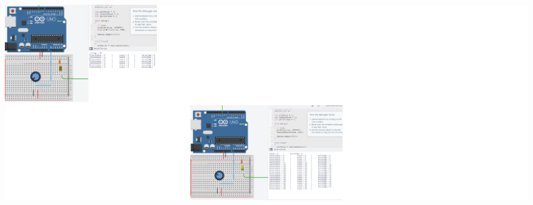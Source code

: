   <img src="./Imgs/pot4.png" width="250" />
</div>
<div style="display: flex; justify-content: center;">
  <img src="./Imgs/pot5.png" width="250" />
</div>
<div style="display: flex; justify-content: center;">